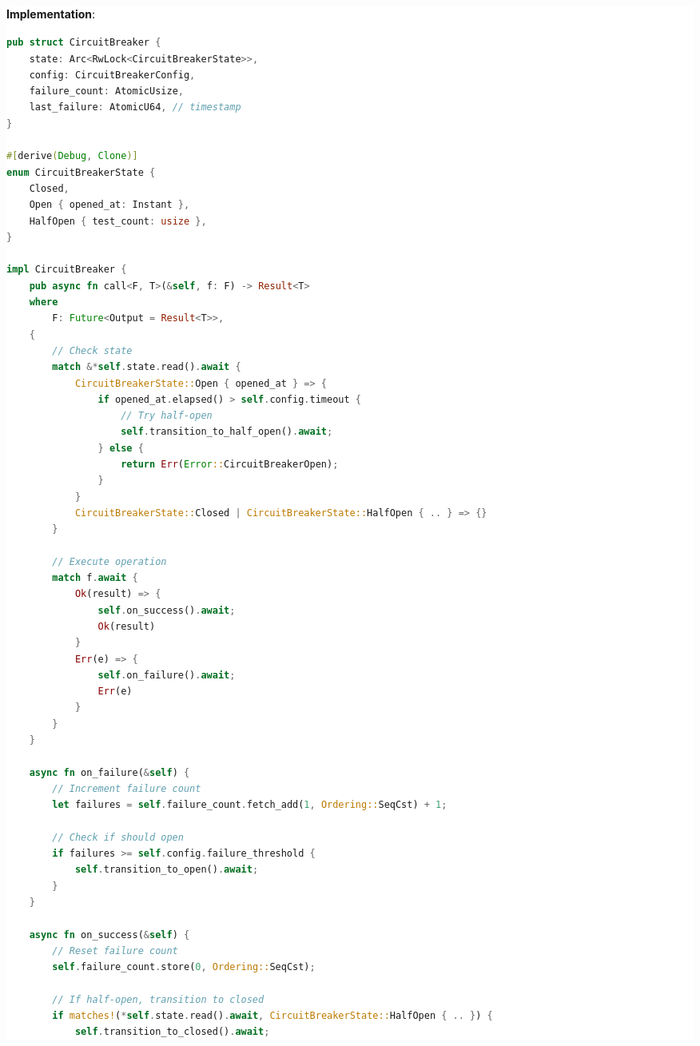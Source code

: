 **Implementation**:
```rust
pub struct CircuitBreaker {
    state: Arc<RwLock<CircuitBreakerState>>,
    config: CircuitBreakerConfig,
    failure_count: AtomicUsize,
    last_failure: AtomicU64, // timestamp
}

#[derive(Debug, Clone)]
enum CircuitBreakerState {
    Closed,
    Open { opened_at: Instant },
    HalfOpen { test_count: usize },
}

impl CircuitBreaker {
    pub async fn call<F, T>(&self, f: F) -> Result<T>
    where
        F: Future<Output = Result<T>>,
    {
        // Check state
        match &*self.state.read().await {
            CircuitBreakerState::Open { opened_at } => {
                if opened_at.elapsed() > self.config.timeout {
                    // Try half-open
                    self.transition_to_half_open().await;
                } else {
                    return Err(Error::CircuitBreakerOpen);
                }
            }
            CircuitBreakerState::Closed | CircuitBreakerState::HalfOpen { .. } => {}
        }

        // Execute operation
        match f.await {
            Ok(result) => {
                self.on_success().await;
                Ok(result)
            }
            Err(e) => {
                self.on_failure().await;
                Err(e)
            }
        }
    }

    async fn on_failure(&self) {
        // Increment failure count
        let failures = self.failure_count.fetch_add(1, Ordering::SeqCst) + 1;

        // Check if should open
        if failures >= self.config.failure_threshold {
            self.transition_to_open().await;
        }
    }

    async fn on_success(&self) {
        // Reset failure count
        self.failure_count.store(0, Ordering::SeqCst);

        // If half-open, transition to closed
        if matches!(*self.state.read().await, CircuitBreakerState::HalfOpen { .. }) {
            self.transition_to_closed().await;
```